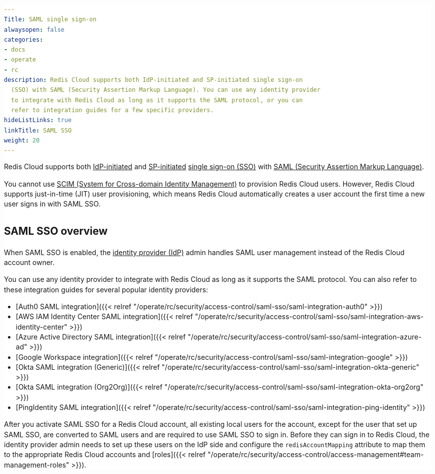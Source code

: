 ```yaml
---
Title: SAML single sign-on
alwaysopen: false
categories:
- docs
- operate
- rc
description: Redis Cloud supports both IdP-initiated and SP-initiated single sign-on
  (SSO) with SAML (Security Assertion Markup Language). You can use any identity provider
  to integrate with Redis Cloud as long as it supports the SAML protocol, or you can
  refer to integration guides for a few specific providers.
hideListLinks: true
linkTitle: SAML SSO
weight: 20
---
```


Redis Cloud supports both [IdP-initiated](#idp-initiated-sso) and [SP-initiated](#sp-initiated-sso) [single sign-on (SSO)](https://en.wikipedia.org/wiki/Single_sign-on) with [SAML (Security Assertion Markup Language)](https://en.wikipedia.org/wiki/Security_Assertion_Markup_Language).

You cannot use [SCIM (System for Cross-domain Identity Management)](https://en.wikipedia.org/wiki/System_for_Cross-domain_Identity_Management) to provision Redis Cloud users. However, Redis Cloud supports just-in-time (JIT) user provisioning, which means Redis Cloud automatically creates a user account the first time a new user signs in with SAML SSO.

## SAML SSO overview

When SAML SSO is enabled, the [identity provider (IdP)](https://en.wikipedia.org/wiki/Identity_provider) admin handles SAML user management instead of the Redis Cloud account owner.

You can use any identity provider to integrate with Redis Cloud as long as it supports the SAML protocol. You can also refer to these integration guides for several popular identity providers:

  - [Auth0 SAML integration]({{< relref "/operate/rc/security/access-control/saml-sso/saml-integration-auth0" >}})
  - [AWS IAM Identity Center SAML integration]({{< relref "/operate/rc/security/access-control/saml-sso/saml-integration-aws-identity-center" >}})
  - [Azure Active Directory SAML integration]({{< relref "/operate/rc/security/access-control/saml-sso/saml-integration-azure-ad" >}})
  - [Google Workspace integration]({{< relref "/operate/rc/security/access-control/saml-sso/saml-integration-google" >}})
  - [Okta SAML integration (Generic)]({{< relref "/operate/rc/security/access-control/saml-sso/saml-integration-okta-generic" >}})
  - [Okta SAML integration (Org2Org)]({{< relref "/operate/rc/security/access-control/saml-sso/saml-integration-okta-org2org" >}})
  - [PingIdentity SAML integration]({{< relref "/operate/rc/security/access-control/saml-sso/saml-integration-ping-identity" >}})

After you activate SAML SSO for a Redis Cloud account, all existing local users for the account, except for the user that set up SAML SSO, are converted to SAML users and are required to use SAML SSO to sign in. Before they can sign in to Redis Cloud, the identity provider admin needs to set up these users on the IdP side and configure the `redisAccountMapping` attribute to map them to the appropriate Redis Cloud accounts and [roles]({{< relref "/operate/rc/security/access-control/access-management#team-management-roles" >}}).
